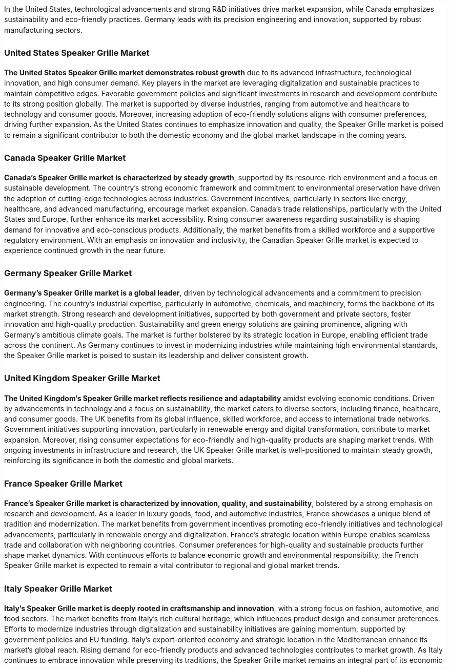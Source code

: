In the United States, technological advancements and strong R&amp;D initiatives drive market expansion, while Canada emphasizes sustainability and eco-friendly practices. Germany leads with its precision engineering and innovation, supported by robust manufacturing sectors.</span></em></p></blockquote><h3><strong>United States Speaker Grille  Market</strong></h3><p><strong>The United States Speaker Grille  market demonstrates robust growth</strong> due to its advanced infrastructure, technological innovation, and high consumer demand. Key players in the market are leveraging digitalization and sustainable practices to maintain competitive edges. Favorable government policies and significant investments in research and development contribute to its strong position globally. The market is supported by diverse industries, ranging from automotive and healthcare to technology and consumer goods. Moreover, increasing adoption of eco-friendly solutions aligns with consumer preferences, driving further expansion. As the United States continues to emphasize innovation and quality, the Speaker Grille  market is poised to remain a significant contributor to both the domestic economy and the global market landscape in the coming years.</p><h3><strong>Canada Speaker Grille  Market</strong></h3><p><strong>Canada&rsquo;s Speaker Grille  market is characterized by steady growth</strong>, supported by its resource-rich environment and a focus on sustainable development. The country&rsquo;s strong economic framework and commitment to environmental preservation have driven the adoption of cutting-edge technologies across industries. Government incentives, particularly in sectors like energy, healthcare, and advanced manufacturing, encourage market expansion. Canada&rsquo;s trade relationships, particularly with the United States and Europe, further enhance its market accessibility. Rising consumer awareness regarding sustainability is shaping demand for innovative and eco-conscious products. Additionally, the market benefits from a skilled workforce and a supportive regulatory environment. With an emphasis on innovation and inclusivity, the Canadian Speaker Grille  market is expected to experience continued growth in the near future.</p><h3><strong>Germany Speaker Grille  Market</strong></h3><p><strong>Germany&rsquo;s Speaker Grille  market is a global leader</strong>, driven by technological advancements and a commitment to precision engineering. The country&rsquo;s industrial expertise, particularly in automotive, chemicals, and machinery, forms the backbone of its market strength. Strong research and development initiatives, supported by both government and private sectors, foster innovation and high-quality production. Sustainability and green energy solutions are gaining prominence, aligning with Germany&rsquo;s ambitious climate goals. The market is further bolstered by its strategic location in Europe, enabling efficient trade across the continent. As Germany continues to invest in modernizing industries while maintaining high environmental standards, the Speaker Grille  market is poised to sustain its leadership and deliver consistent growth.</p><h3><strong>United Kingdom Speaker Grille  Market</strong></h3><p><strong>The United Kingdom&rsquo;s Speaker Grille  market reflects resilience and adaptability</strong> amidst evolving economic conditions. Driven by advancements in technology and a focus on sustainability, the market caters to diverse sectors, including finance, healthcare, and consumer goods. The UK benefits from its global influence, skilled workforce, and access to international trade networks. Government initiatives supporting innovation, particularly in renewable energy and digital transformation, contribute to market expansion. Moreover, rising consumer expectations for eco-friendly and high-quality products are shaping market trends. With ongoing investments in infrastructure and research, the UK Speaker Grille  market is well-positioned to maintain steady growth, reinforcing its significance in both the domestic and global markets.</p><h3><strong>France Speaker Grille  Market</strong></h3><p><strong>France&rsquo;s Speaker Grille  market is characterized by innovation, quality, and sustainability</strong>, bolstered by a strong emphasis on research and development. As a leader in luxury goods, food, and automotive industries, France showcases a unique blend of tradition and modernization. The market benefits from government incentives promoting eco-friendly initiatives and technological advancements, particularly in renewable energy and digitalization. France&rsquo;s strategic location within Europe enables seamless trade and collaboration with neighboring countries. Consumer preferences for high-quality and sustainable products further shape market dynamics. With continuous efforts to balance economic growth and environmental responsibility, the French Speaker Grille  market is expected to remain a vital contributor to regional and global market trends.</p><h3><strong>Italy Speaker Grille  Market</strong></h3><p><strong>Italy&rsquo;s Speaker Grille  market is deeply rooted in craftsmanship and innovation</strong>, with a strong focus on fashion, automotive, and food sectors. The market benefits from Italy&rsquo;s rich cultural heritage, which influences product design and consumer preferences. Efforts to modernize industries through digitalization and sustainability initiatives are gaining momentum, supported by government policies and EU funding. Italy&rsquo;s export-oriented economy and strategic location in the Mediterranean enhance its market&rsquo;s global reach. Rising demand for eco-friendly products and advanced technologies contributes to market growth. As Italy continues to embrace innovation while preserving its traditions, the Speaker Grille  market remains an integral part of its economic